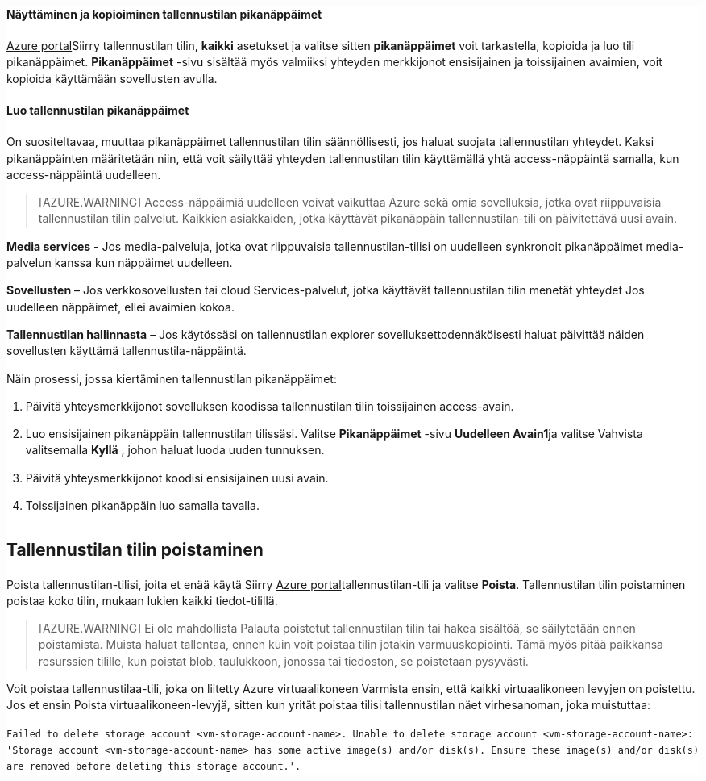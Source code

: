 #### <a name="view-and-copy-storage-access-keys"></a>Näyttäminen ja kopioiminen tallennustilan pikanäppäimet

[Azure portal](https://portal.azure.com)Siirry tallennustilan tilin, **kaikki** asetukset ja valitse sitten **pikanäppäimet** voit tarkastella, kopioida ja luo tili pikanäppäimet. **Pikanäppäimet** -sivu sisältää myös valmiiksi yhteyden merkkijonot ensisijainen ja toissijainen avaimien, voit kopioida käyttämään sovellusten avulla.

#### <a name="regenerate-storage-access-keys"></a>Luo tallennustilan pikanäppäimet

On suositeltavaa, muuttaa pikanäppäimet tallennustilan tilin säännöllisesti, jos haluat suojata tallennustilan yhteydet. Kaksi pikanäppäinten määritetään niin, että voit säilyttää yhteyden tallennustilan tilin käyttämällä yhtä access-näppäintä samalla, kun access-näppäintä uudelleen.

> [AZURE.WARNING] Access-näppäimiä uudelleen voivat vaikuttaa Azure sekä omia sovelluksia, jotka ovat riippuvaisia tallennustilan tilin palvelut. Kaikkien asiakkaiden, jotka käyttävät pikanäppäin tallennustilan-tili on päivitettävä uusi avain.

**Media services** - Jos media-palveluja, jotka ovat riippuvaisia tallennustilan-tilisi on uudelleen synkronoit pikanäppäimet media-palvelun kanssa kun näppäimet uudelleen.

**Sovellusten** – Jos verkkosovellusten tai cloud Services-palvelut, jotka käyttävät tallennustilan tilin menetät yhteydet Jos uudelleen näppäimet, ellei avaimien kokoa.

**Tallennustilan hallinnasta** – Jos käytössäsi on [tallennustilan explorer sovellukset](storage-explorers.md)todennäköisesti haluat päivittää näiden sovellusten käyttämä tallennustila-näppäintä.

Näin prosessi, jossa kiertäminen tallennustilan pikanäppäimet:

1. Päivitä yhteysmerkkijonot sovelluksen koodissa tallennustilan tilin toissijainen access-avain.

2. Luo ensisijainen pikanäppäin tallennustilan tilissäsi. Valitse **Pikanäppäimet** -sivu **Uudelleen Avain1**ja valitse Vahvista valitsemalla **Kyllä** , johon haluat luoda uuden tunnuksen.

3. Päivitä yhteysmerkkijonot koodisi ensisijainen uusi avain.

4. Toissijainen pikanäppäin luo samalla tavalla.

## <a name="delete-a-storage-account"></a>Tallennustilan tilin poistaminen

Poista tallennustilan-tilisi, joita et enää käytä Siirry [Azure portal](https://portal.azure.com)tallennustilan-tili ja valitse **Poista**. Tallennustilan tilin poistaminen poistaa koko tilin, mukaan lukien kaikki tiedot-tilillä.

> [AZURE.WARNING] Ei ole mahdollista Palauta poistetut tallennustilan tilin tai hakea sisältöä, se säilytetään ennen poistamista. Muista haluat tallentaa, ennen kuin voit poistaa tilin jotakin varmuuskopiointi. Tämä myös pitää paikkansa resurssien tilille, kun poistat blob, taulukkoon, jonossa tai tiedoston, se poistetaan pysyvästi.

Voit poistaa tallennustilaa-tili, joka on liitetty Azure virtuaalikoneen Varmista ensin, että kaikki virtuaalikoneen levyjen on poistettu. Jos et ensin Poista virtuaalikoneen-levyjä, sitten kun yrität poistaa tilisi tallennustilan näet virhesanoman, joka muistuttaa:

    Failed to delete storage account <vm-storage-account-name>. Unable to delete storage account <vm-storage-account-name>: 'Storage account <vm-storage-account-name> has some active image(s) and/or disk(s). Ensure these image(s) and/or disk(s) are removed before deleting this storage account.'.
